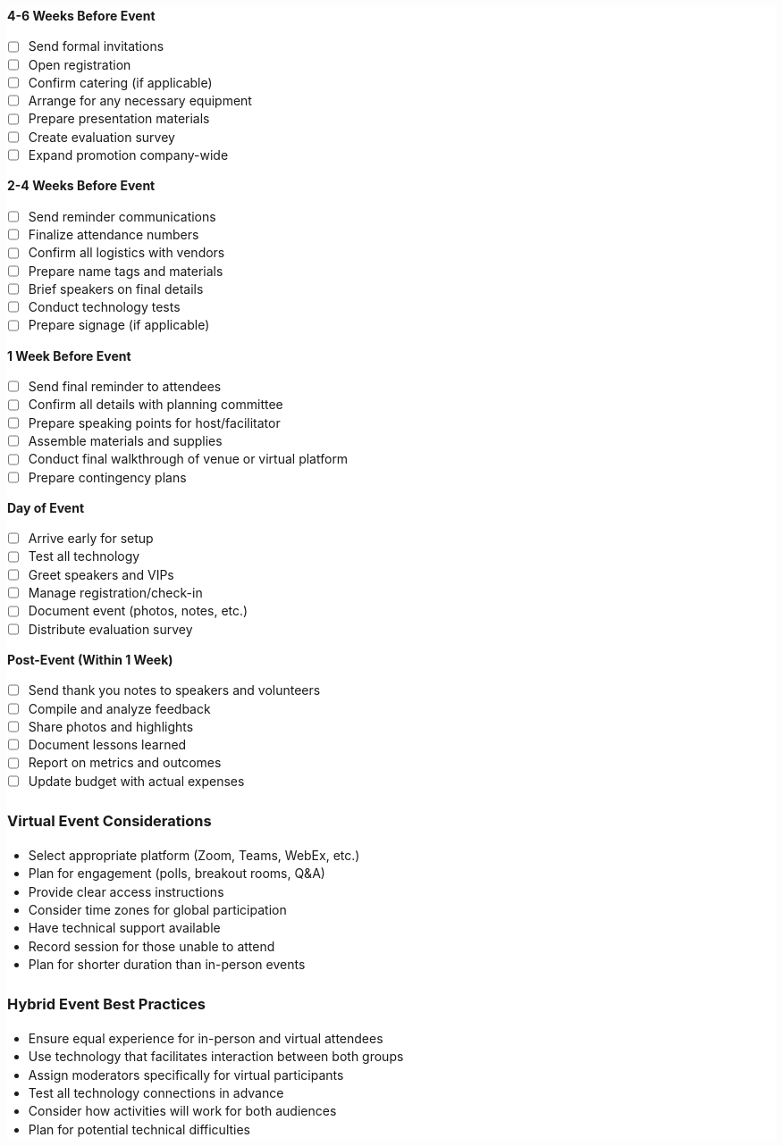 **4-6 Weeks Before Event**
- [ ] Send formal invitations
- [ ] Open registration
- [ ] Confirm catering (if applicable)
- [ ] Arrange for any necessary equipment
- [ ] Prepare presentation materials
- [ ] Create evaluation survey
- [ ] Expand promotion company-wide

**2-4 Weeks Before Event**
- [ ] Send reminder communications
- [ ] Finalize attendance numbers
- [ ] Confirm all logistics with vendors
- [ ] Prepare name tags and materials
- [ ] Brief speakers on final details
- [ ] Conduct technology tests
- [ ] Prepare signage (if applicable)

**1 Week Before Event**
- [ ] Send final reminder to attendees
- [ ] Confirm all details with planning committee
- [ ] Prepare speaking points for host/facilitator
- [ ] Assemble materials and supplies
- [ ] Conduct final walkthrough of venue or virtual platform
- [ ] Prepare contingency plans

**Day of Event**
- [ ] Arrive early for setup
- [ ] Test all technology
- [ ] Greet speakers and VIPs
- [ ] Manage registration/check-in
- [ ] Document event (photos, notes, etc.)
- [ ] Distribute evaluation survey

**Post-Event (Within 1 Week)**
- [ ] Send thank you notes to speakers and volunteers
- [ ] Compile and analyze feedback
- [ ] Share photos and highlights
- [ ] Document lessons learned
- [ ] Report on metrics and outcomes
- [ ] Update budget with actual expenses

### Virtual Event Considerations
- Select appropriate platform (Zoom, Teams, WebEx, etc.)
- Plan for engagement (polls, breakout rooms, Q&A)
- Provide clear access instructions
- Consider time zones for global participation
- Have technical support available
- Record session for those unable to attend
- Plan for shorter duration than in-person events

### Hybrid Event Best Practices
- Ensure equal experience for in-person and virtual attendees
- Use technology that facilitates interaction between both groups
- Assign moderators specifically for virtual participants
- Test all technology connections in advance
- Consider how activities will work for both audiences
- Plan for potential technical difficulties
